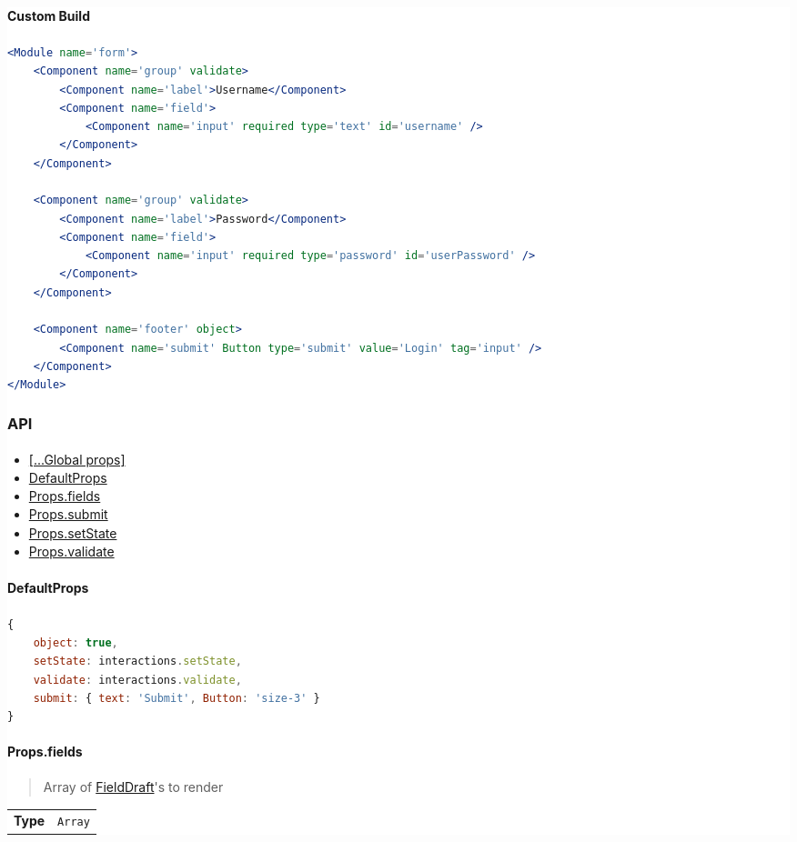 #### Custom Build

```jsx
<Module name='form'>
    <Component name='group' validate>
        <Component name='label'>Username</Component>
        <Component name='field'>
            <Component name='input' required type='text' id='username' />
        </Component>
    </Component>

    <Component name='group' validate>
        <Component name='label'>Password</Component>
        <Component name='field'>
            <Component name='input' required type='password' id='userPassword' />
        </Component>
    </Component>

    <Component name='footer' object>
        <Component name='submit' Button type='submit' value='Login' tag='input' />
    </Component>
</Module>
```

### API

* [[...Global props]](https://github.com/esr360/One-Nexus/wiki/Rendering-a-module#global-props)
* [DefaultProps](#defaultprops)
* [Props.fields](#propsfields)
* [Props.submit](#propssubmit)
* [Props.setState](#propssetState)
* [Props.validate](#propsvalidate)

#### DefaultProps

```js
{
    object: true,
    setState: interactions.setState,
    validate: interactions.validate,
    submit: { text: 'Submit', Button: 'size-3' }
}
```

#### Props.fields

> Array of [FieldDraft](#fielddraft)'s to render

<table>
    <tr>
        <td><b>Type</b></td>
        <td><code>Array</code></td>
    </tr>
</table>
